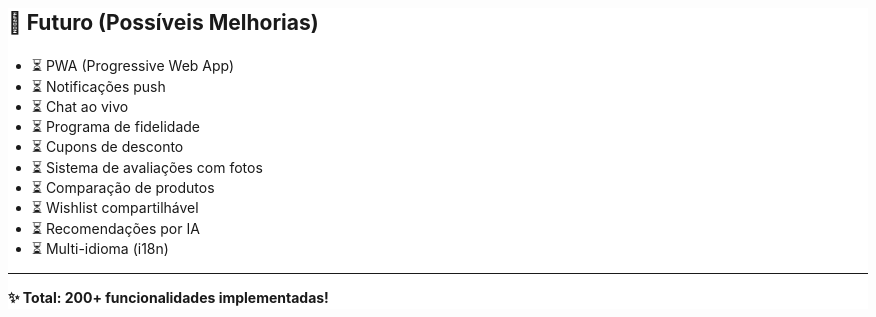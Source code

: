 
## 🔮 Futuro (Possíveis Melhorias)

- ⏳ PWA (Progressive Web App)
- ⏳ Notificações push
- ⏳ Chat ao vivo
- ⏳ Programa de fidelidade
- ⏳ Cupons de desconto
- ⏳ Sistema de avaliações com fotos
- ⏳ Comparação de produtos
- ⏳ Wishlist compartilhável
- ⏳ Recomendações por IA
- ⏳ Multi-idioma (i18n)

---

**✨ Total: 200+ funcionalidades implementadas!**

